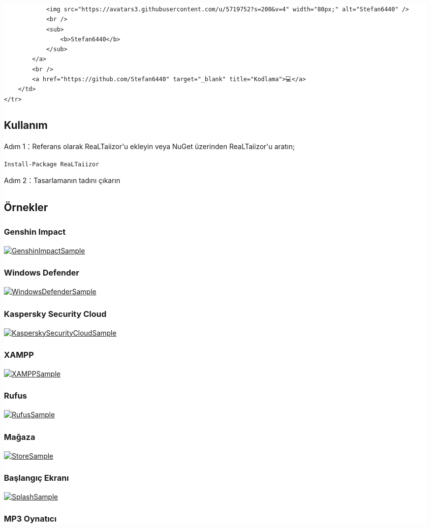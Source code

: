                 <img src="https://avatars3.githubusercontent.com/u/5719752?s=200&v=4" width="80px;" alt="Stefan6440" />
                <br />
                <sub>
                    <b>Stefan6440</b>
                </sub>
            </a>
            <br />
            <a href="https://github.com/Stefan6440" target="_blank" title="Kodlama">💻</a>
        </td>
    </tr>
</table>

## Kullanım

Adım 1：Referans olarak ReaLTaiizor'u ekleyin veya NuGet üzerinden ReaLTaiizor'u aratın;

```Install-Package ReaLTaiizor```

Adım 2：Tasarlamanın tadını çıkarın

## Örnekler

### Genshin Impact

[![GenshinImpactSample](https://raw.githubusercontent.com/Taiizor/ReaLTaiizor/develop/.screenshots/Genshin_Impact.png)](https://github.com/Taiizor/ReaLTaiizor/tree/develop/sample/ReaLTaiizor.GenshinImpact "GenshinImpactSample")

### Windows Defender

[![WindowsDefenderSample](https://raw.githubusercontent.com/Taiizor/ReaLTaiizor/develop/.screenshots/Windows_Defender.png)](https://github.com/Taiizor/ReaLTaiizor/tree/develop/sample/ReaLTaiizor.Defender "WindowsDefenderSample")

### Kaspersky Security Cloud

[![KasperskySecurityCloudSample](https://raw.githubusercontent.com/Taiizor/ReaLTaiizor/develop/.screenshots/Kaspersky_Security_Cloud.png)](https://github.com/Taiizor/ReaLTaiizor/tree/develop/sample/ReaLTaiizor.Kaspersky "KasperskySecurityCloudSample")

### XAMPP

[![XAMPPSample](https://raw.githubusercontent.com/Taiizor/ReaLTaiizor/develop/.screenshots/XAMPP.png)](https://github.com/Taiizor/ReaLTaiizor/tree/develop/sample/ReaLTaiizor.XAMPP "XAMPPSample")

### Rufus

[![RufusSample](https://raw.githubusercontent.com/Taiizor/ReaLTaiizor/develop/.screenshots/Rufus.gif)](https://github.com/Taiizor/ReaLTaiizor/tree/develop/sample/ReaLTaiizor.Rufus "RufusSample")

### Mağaza

[![StoreSample](https://raw.githubusercontent.com/Taiizor/ReaLTaiizor/develop/.screenshots/Store.gif)](https://github.com/Taiizor/ReaLTaiizor/tree/develop/sample/ReaLTaiizor.Store "StoreSample")

### Başlangıç Ekranı

[![SplashSample](https://raw.githubusercontent.com/Taiizor/ReaLTaiizor/develop/.screenshots/Splash.gif)](https://github.com/Taiizor/ReaLTaiizor/tree/develop/sample/ReaLTaiizor.Splash "SplashSample")

### MP3 Oynatıcı

```